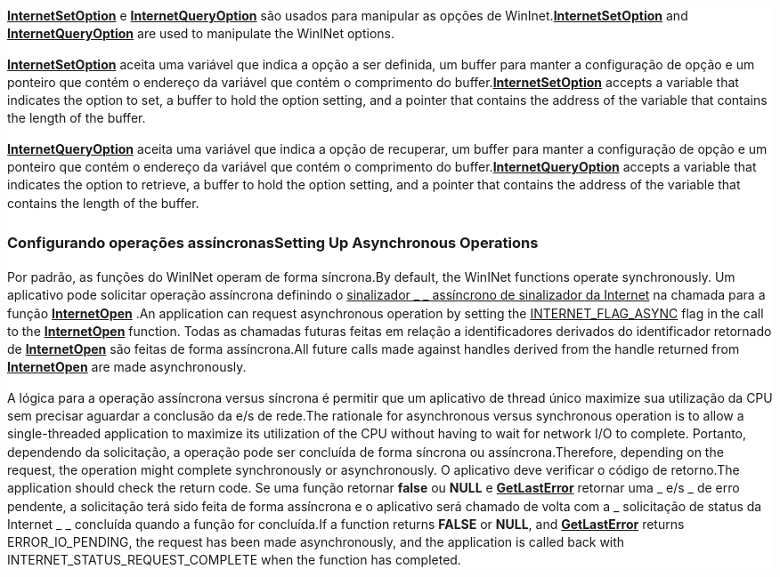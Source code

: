 <span data-ttu-id="e4c35-166">[**InternetSetOption**](/windows/desktop/api/Wininet/nf-wininet-internetsetoptiona) e [**InternetQueryOption**](/windows/desktop/api/Wininet/nf-wininet-internetqueryoptiona) são usados para manipular as opções de WinInet.</span><span class="sxs-lookup"><span data-stu-id="e4c35-166">[**InternetSetOption**](/windows/desktop/api/Wininet/nf-wininet-internetsetoptiona) and [**InternetQueryOption**](/windows/desktop/api/Wininet/nf-wininet-internetqueryoptiona) are used to manipulate the WinINet options.</span></span>

<span data-ttu-id="e4c35-167">[**InternetSetOption**](/windows/desktop/api/Wininet/nf-wininet-internetsetoptiona) aceita uma variável que indica a opção a ser definida, um buffer para manter a configuração de opção e um ponteiro que contém o endereço da variável que contém o comprimento do buffer.</span><span class="sxs-lookup"><span data-stu-id="e4c35-167">[**InternetSetOption**](/windows/desktop/api/Wininet/nf-wininet-internetsetoptiona) accepts a variable that indicates the option to set, a buffer to hold the option setting, and a pointer that contains the address of the variable that contains the length of the buffer.</span></span>

<span data-ttu-id="e4c35-168">[**InternetQueryOption**](/windows/desktop/api/Wininet/nf-wininet-internetqueryoptiona) aceita uma variável que indica a opção de recuperar, um buffer para manter a configuração de opção e um ponteiro que contém o endereço da variável que contém o comprimento do buffer.</span><span class="sxs-lookup"><span data-stu-id="e4c35-168">[**InternetQueryOption**](/windows/desktop/api/Wininet/nf-wininet-internetqueryoptiona) accepts a variable that indicates the option to retrieve, a buffer to hold the option setting, and a pointer that contains the address of the variable that contains the length of the buffer.</span></span>

### <a name="setting-up-asynchronous-operations"></a><span data-ttu-id="e4c35-169">Configurando operações assíncronas</span><span class="sxs-lookup"><span data-stu-id="e4c35-169">Setting Up Asynchronous Operations</span></span>

<span data-ttu-id="e4c35-170">Por padrão, as funções do WinINet operam de forma síncrona.</span><span class="sxs-lookup"><span data-stu-id="e4c35-170">By default, the WinINet functions operate synchronously.</span></span> <span data-ttu-id="e4c35-171">Um aplicativo pode solicitar operação assíncrona definindo o [sinalizador \_ \_ assíncrono de sinalizador da Internet](api-flags.md) na chamada para a função [**InternetOpen**](/windows/desktop/api/Wininet/nf-wininet-internetopena) .</span><span class="sxs-lookup"><span data-stu-id="e4c35-171">An application can request asynchronous operation by setting the [INTERNET\_FLAG\_ASYNC](api-flags.md) flag in the call to the [**InternetOpen**](/windows/desktop/api/Wininet/nf-wininet-internetopena) function.</span></span> <span data-ttu-id="e4c35-172">Todas as chamadas futuras feitas em relação a identificadores derivados do identificador retornado de [**InternetOpen**](/windows/desktop/api/Wininet/nf-wininet-internetopena) são feitas de forma assíncrona.</span><span class="sxs-lookup"><span data-stu-id="e4c35-172">All future calls made against handles derived from the handle returned from [**InternetOpen**](/windows/desktop/api/Wininet/nf-wininet-internetopena) are made asynchronously.</span></span>

<span data-ttu-id="e4c35-173">A lógica para a operação assíncrona versus síncrona é permitir que um aplicativo de thread único maximize sua utilização da CPU sem precisar aguardar a conclusão da e/s de rede.</span><span class="sxs-lookup"><span data-stu-id="e4c35-173">The rationale for asynchronous versus synchronous operation is to allow a single-threaded application to maximize its utilization of the CPU without having to wait for network I/O to complete.</span></span> <span data-ttu-id="e4c35-174">Portanto, dependendo da solicitação, a operação pode ser concluída de forma síncrona ou assíncrona.</span><span class="sxs-lookup"><span data-stu-id="e4c35-174">Therefore, depending on the request, the operation might complete synchronously or asynchronously.</span></span> <span data-ttu-id="e4c35-175">O aplicativo deve verificar o código de retorno.</span><span class="sxs-lookup"><span data-stu-id="e4c35-175">The application should check the return code.</span></span> <span data-ttu-id="e4c35-176">Se uma função retornar **false** ou **NULL** e [**GetLastError**](/windows/desktop/api/errhandlingapi/nf-errhandlingapi-getlasterror) retornar uma \_ e/s \_ de erro pendente, a solicitação terá sido feita de forma assíncrona e o aplicativo será chamado de volta com a \_ solicitação de status da Internet \_ \_ concluída quando a função for concluída.</span><span class="sxs-lookup"><span data-stu-id="e4c35-176">If a function returns **FALSE** or **NULL**, and [**GetLastError**](/windows/desktop/api/errhandlingapi/nf-errhandlingapi-getlasterror) returns ERROR\_IO\_PENDING, the request has been made asynchronously, and the application is called back with INTERNET\_STATUS\_REQUEST\_COMPLETE when the function has completed.</span></span>
